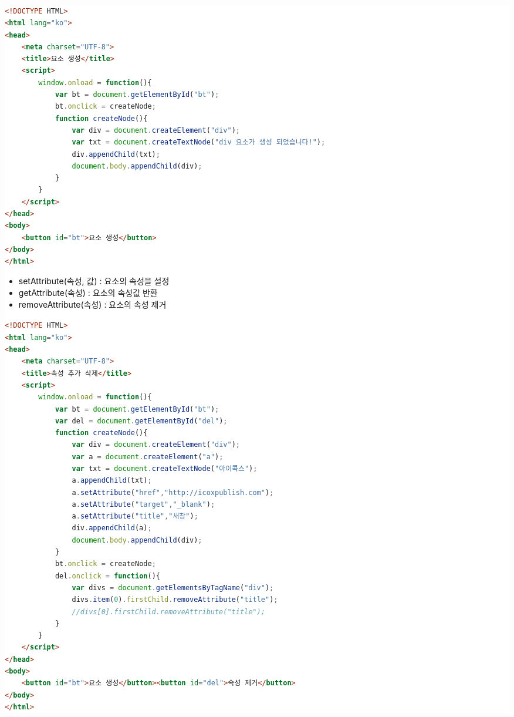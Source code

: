 ```html
<!DOCTYPE HTML>
<html lang="ko">
<head>
	<meta charset="UTF-8">
	<title>요소 생성</title>	
	<script>
		window.onload = function(){
			var bt = document.getElementById("bt");
			bt.onclick = createNode;		
			function createNode(){
				var div = document.createElement("div");
				var txt = document.createTextNode("div 요소가 생성 되었습니다!");
				div.appendChild(txt);
				document.body.appendChild(div);	
			}
		}
	</script>
</head>
<body>
	<button id="bt">요소 생성</button>	
</body>
</html>
```

* setAttribute(속성, 값) : 요소의 속성을 설정
* getAttribute(속성)     : 요소의 속성값 반환
* removeAttribute(속성)  : 요소의 속성 제거

```html
<!DOCTYPE HTML>
<html lang="ko">
<head>
	<meta charset="UTF-8">
	<title>속성 추가 삭제</title>	
	<script>
		window.onload = function(){
			var bt = document.getElementById("bt");
			var del = document.getElementById("del");			
			function createNode(){
				var div = document.createElement("div");
				var a = document.createElement("a");
				var txt = document.createTextNode("아이콕스");
				a.appendChild(txt);
				a.setAttribute("href","http://icoxpublish.com");
				a.setAttribute("target","_blank");
				a.setAttribute("title","새창");
				div.appendChild(a);
				document.body.appendChild(div);	
			}
			bt.onclick = createNode;	
			del.onclick = function(){
				var divs = document.getElementsByTagName("div");
				divs.item(0).firstChild.removeAttribute("title");
				//divs[0].firstChild.removeAttribute("title");
			}
		}
	</script>
</head>
<body>
	<button id="bt">요소 생성</button><button id="del">속성 제거</button>
</body>
</html>
```
